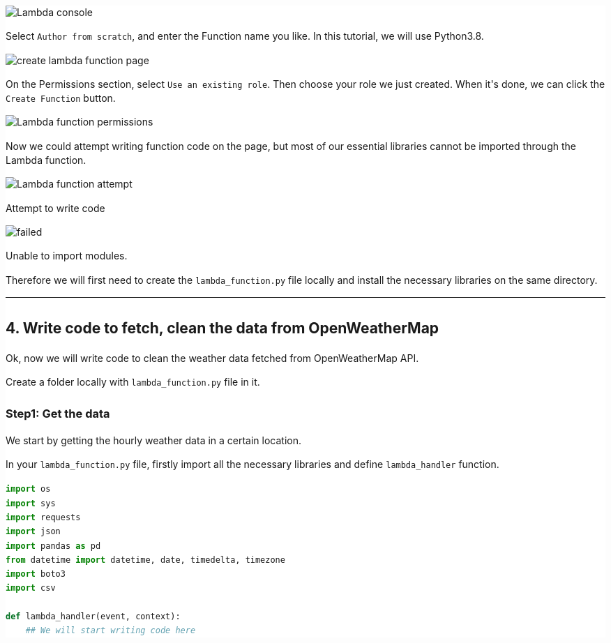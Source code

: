 ![Lambda console](https://dev-to-uploads.s3.amazonaws.com/uploads/articles/rw8lq6bhtos1tehllcbs.jpg)

Select `Author from scratch`, and enter the Function name you like. In this tutorial, we will use Python3.8.

![create lambda function page](https://dev-to-uploads.s3.amazonaws.com/uploads/articles/wonl9uxlaxrq70bqpw7q.jpg)

On the Permissions section, select `Use an existing role`. Then choose your role we just created. When it's done, we can click the `Create Function` button.

![Lambda function permissions](https://dev-to-uploads.s3.amazonaws.com/uploads/articles/yo16l2wn865mv0dyl2lg.jpg)

Now we could attempt writing function code on the page, but most of our essential libraries cannot be imported through the Lambda function.

![Lambda function attempt](https://dev-to-uploads.s3.amazonaws.com/uploads/articles/wsz9opugwd65j9b8gqd8.jpg)
<figcaption>Attempt to write code</figcaption>

![failed](https://dev-to-uploads.s3.amazonaws.com/uploads/articles/zboyp783csgw9125qc56.jpg)
<figcaption>Unable to import modules.</figcaption>

Therefore we will first need to create the `lambda_function.py` file locally and install the necessary libraries on the same directory.

----

## 4. Write code to fetch, clean the data from OpenWeatherMap<a name="chapter-4"></a>

Ok, now we will write code to clean the weather data fetched from OpenWeatherMap API.

Create a folder locally with `lambda_function.py` file in it.

### Step1: Get the data

We start by getting the hourly weather data in a certain location.

In your `lambda_function.py` file, firstly import all the necessary libraries and define `lambda_handler` function.

```python
import os
import sys
import requests
import json
import pandas as pd
from datetime import datetime, date, timedelta, timezone
import boto3
import csv

def lambda_handler(event, context):
    ## We will start writing code here
```
